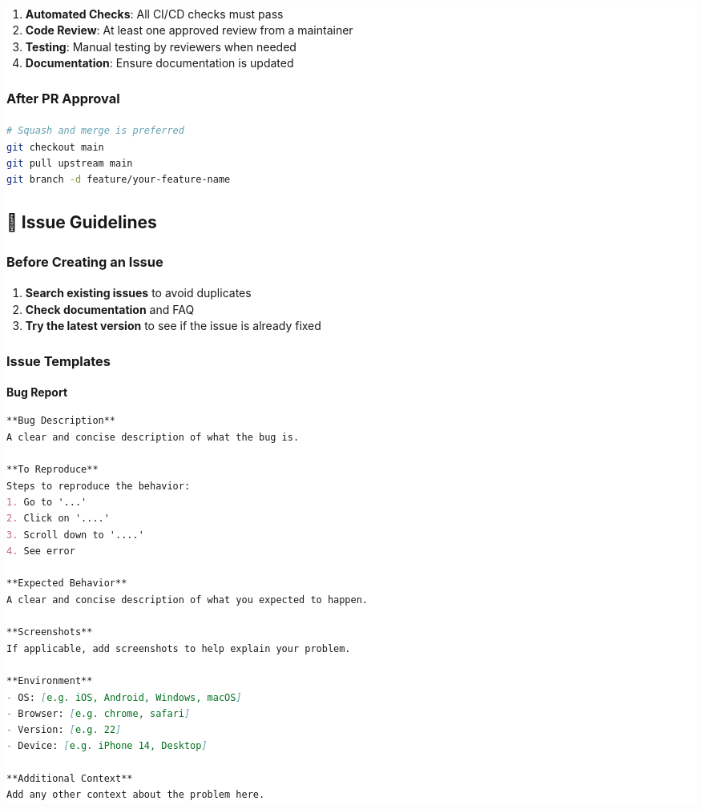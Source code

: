 1. **Automated Checks**: All CI/CD checks must pass
2. **Code Review**: At least one approved review from a maintainer
3. **Testing**: Manual testing by reviewers when needed
4. **Documentation**: Ensure documentation is updated

### After PR Approval

```bash
# Squash and merge is preferred
git checkout main
git pull upstream main
git branch -d feature/your-feature-name
```

## 🐛 Issue Guidelines

### Before Creating an Issue

1. **Search existing issues** to avoid duplicates
2. **Check documentation** and FAQ
3. **Try the latest version** to see if the issue is already fixed

### Issue Templates

**Bug Report**
```markdown
**Bug Description**
A clear and concise description of what the bug is.

**To Reproduce**
Steps to reproduce the behavior:
1. Go to '...'
2. Click on '....'
3. Scroll down to '....'
4. See error

**Expected Behavior**
A clear and concise description of what you expected to happen.

**Screenshots**
If applicable, add screenshots to help explain your problem.

**Environment**
- OS: [e.g. iOS, Android, Windows, macOS]
- Browser: [e.g. chrome, safari]
- Version: [e.g. 22]
- Device: [e.g. iPhone 14, Desktop]

**Additional Context**
Add any other context about the problem here.
```
